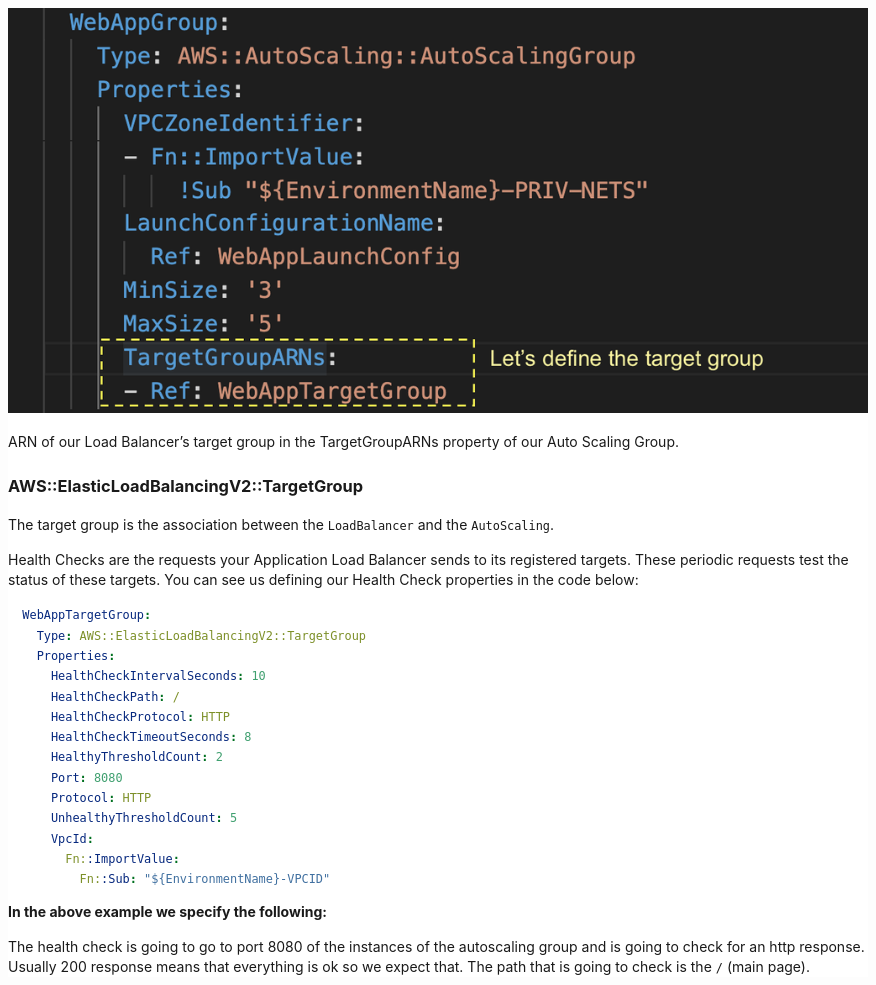 ![tg1](./images/tg1.png)



ARN of our Load Balancer’s target group in the TargetGroupARNs property of our Auto Scaling Group.

### AWS::ElasticLoadBalancingV2::TargetGroup

The target group is the association between the `LoadBalancer` and the `AutoScaling`.

Health Checks are the requests your Application Load Balancer sends to its registered targets. These periodic requests test the status of these targets. You can see us defining our Health Check properties in the code below:

```yaml
  WebAppTargetGroup:
    Type: AWS::ElasticLoadBalancingV2::TargetGroup
    Properties:
      HealthCheckIntervalSeconds: 10
      HealthCheckPath: /
      HealthCheckProtocol: HTTP
      HealthCheckTimeoutSeconds: 8
      HealthyThresholdCount: 2
      Port: 8080
      Protocol: HTTP
      UnhealthyThresholdCount: 5
      VpcId: 
        Fn::ImportValue:
          Fn::Sub: "${EnvironmentName}-VPCID"
```

**In the above example we specify the following:**

The health check is going to go to port 8080 of the instances of the autoscaling group and is going to check for an http response. Usually 200 response means that everything is ok so we expect that. The path that is going to check is the `/` (main page). 
